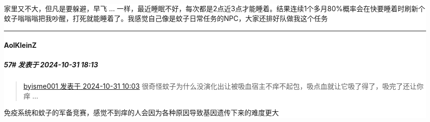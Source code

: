 家里又不大，但凡是要躲避，早飞 ...</blockquote>
一样，最近睡眠不好，每次都是2点近3点才能睡着。结果连续1个多月80%概率会在快要睡着时刷新个蚊子嗡嗡嗡把我吵醒，打死就能睡着了。我感觉自己像是蚊子日常任务的NPC，大家还排好队做我这个任务


*****

####  AolKleinZ  
##### 57#       发表于 2024-10-31 18:13

<blockquote><a href="httphttps://bbs.saraba1st.com/2b/forum.php?mod=redirect&amp;goto=findpost&amp;pid=66583535&amp;ptid=2205140" target="_blank">byisme001 发表于 2024-10-31 10:03</a>
很奇怪蚊子为什么没演化出让被吸血宿主不痒不起包，吸点血就让它吸了得了，吸完了还让你痒 ...</blockquote>
免疫系统和蚊子的军备竞赛，感觉不到痒的人会因为各种原因导致基因遗传下来的难度更大

